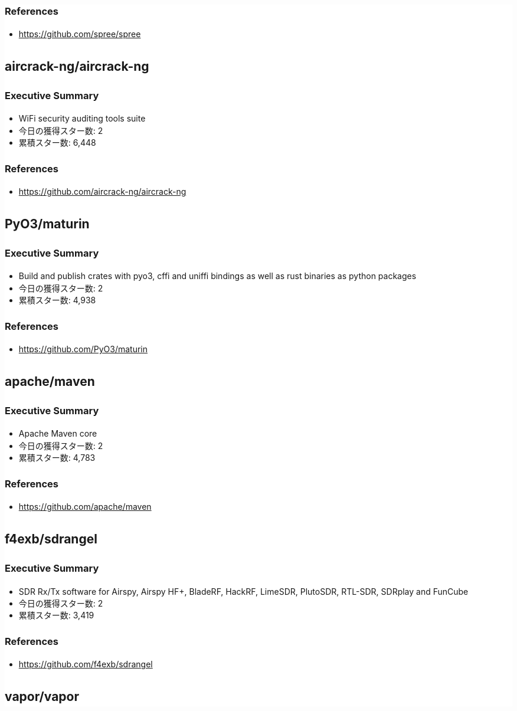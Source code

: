 ### References
- https://github.com/spree/spree

## aircrack-ng/aircrack-ng

### Executive Summary
- WiFi security auditing tools suite
- 今日の獲得スター数: 2
- 累積スター数: 6,448

### References
- https://github.com/aircrack-ng/aircrack-ng

## PyO3/maturin

### Executive Summary
- Build and publish crates with pyo3, cffi and uniffi bindings as well as rust binaries as python packages
- 今日の獲得スター数: 2
- 累積スター数: 4,938

### References
- https://github.com/PyO3/maturin

## apache/maven

### Executive Summary
- Apache Maven core
- 今日の獲得スター数: 2
- 累積スター数: 4,783

### References
- https://github.com/apache/maven

## f4exb/sdrangel

### Executive Summary
- SDR Rx/Tx software for Airspy, Airspy HF+, BladeRF, HackRF, LimeSDR, PlutoSDR, RTL-SDR, SDRplay and FunCube
- 今日の獲得スター数: 2
- 累積スター数: 3,419

### References
- https://github.com/f4exb/sdrangel

## vapor/vapor
